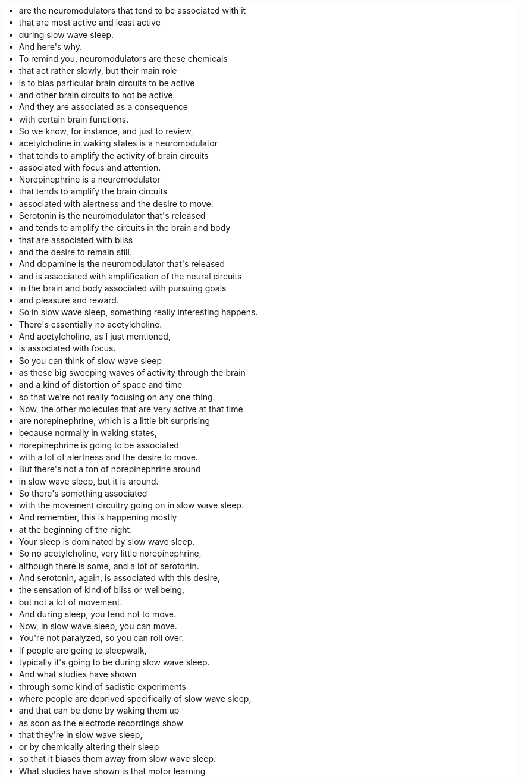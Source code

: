 *  are the neuromodulators that tend to be associated with it
*  that are most active and least active
*  during slow wave sleep.
*  And here's why.
*  To remind you, neuromodulators are these chemicals
*  that act rather slowly, but their main role
*  is to bias particular brain circuits to be active
*  and other brain circuits to not be active.
*  And they are associated as a consequence
*  with certain brain functions.
*  So we know, for instance, and just to review,
*  acetylcholine in waking states is a neuromodulator
*  that tends to amplify the activity of brain circuits
*  associated with focus and attention.
*  Norepinephrine is a neuromodulator
*  that tends to amplify the brain circuits
*  associated with alertness and the desire to move.
*  Serotonin is the neuromodulator that's released
*  and tends to amplify the circuits in the brain and body
*  that are associated with bliss
*  and the desire to remain still.
*  And dopamine is the neuromodulator that's released
*  and is associated with amplification of the neural circuits
*  in the brain and body associated with pursuing goals
*  and pleasure and reward.
*  So in slow wave sleep, something really interesting happens.
*  There's essentially no acetylcholine.
*  And acetylcholine, as I just mentioned,
*  is associated with focus.
*  So you can think of slow wave sleep
*  as these big sweeping waves of activity through the brain
*  and a kind of distortion of space and time
*  so that we're not really focusing on any one thing.
*  Now, the other molecules that are very active at that time
*  are norepinephrine, which is a little bit surprising
*  because normally in waking states,
*  norepinephrine is going to be associated
*  with a lot of alertness and the desire to move.
*  But there's not a ton of norepinephrine around
*  in slow wave sleep, but it is around.
*  So there's something associated
*  with the movement circuitry going on in slow wave sleep.
*  And remember, this is happening mostly
*  at the beginning of the night.
*  Your sleep is dominated by slow wave sleep.
*  So no acetylcholine, very little norepinephrine,
*  although there is some, and a lot of serotonin.
*  And serotonin, again, is associated with this desire,
*  the sensation of kind of bliss or wellbeing,
*  but not a lot of movement.
*  And during sleep, you tend not to move.
*  Now, in slow wave sleep, you can move.
*  You're not paralyzed, so you can roll over.
*  If people are going to sleepwalk,
*  typically it's going to be during slow wave sleep.
*  And what studies have shown
*  through some kind of sadistic experiments
*  where people are deprived specifically of slow wave sleep,
*  and that can be done by waking them up
*  as soon as the electrode recordings show
*  that they're in slow wave sleep,
*  or by chemically altering their sleep
*  so that it biases them away from slow wave sleep.
*  What studies have shown is that motor learning